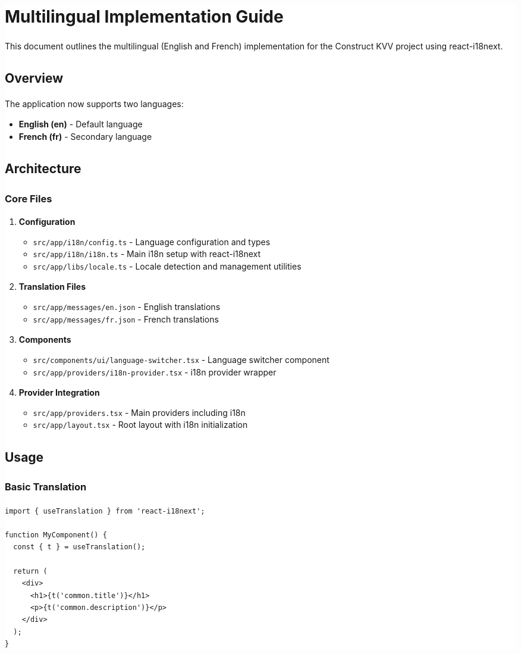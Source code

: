 # Multilingual Implementation Guide

This document outlines the multilingual (English and French) implementation for the Construct KVV project using react-i18next.

## Overview

The application now supports two languages:
- **English (en)** - Default language
- **French (fr)** - Secondary language

## Architecture

### Core Files

1. **Configuration**
   - `src/app/i18n/config.ts` - Language configuration and types
   - `src/app/i18n/i18n.ts` - Main i18n setup with react-i18next
   - `src/app/libs/locale.ts` - Locale detection and management utilities

2. **Translation Files**
   - `src/app/messages/en.json` - English translations
   - `src/app/messages/fr.json` - French translations

3. **Components**
   - `src/components/ui/language-switcher.tsx` - Language switcher component
   - `src/app/providers/i18n-provider.tsx` - i18n provider wrapper

4. **Provider Integration**
   - `src/app/providers.tsx` - Main providers including i18n
   - `src/app/layout.tsx` - Root layout with i18n initialization

## Usage

### Basic Translation

```tsx
import { useTranslation } from 'react-i18next';

function MyComponent() {
  const { t } = useTranslation();
  
  return (
    <div>
      <h1>{t('common.title')}</h1>
      <p>{t('common.description')}</p>
    </div>
  );
}
```
